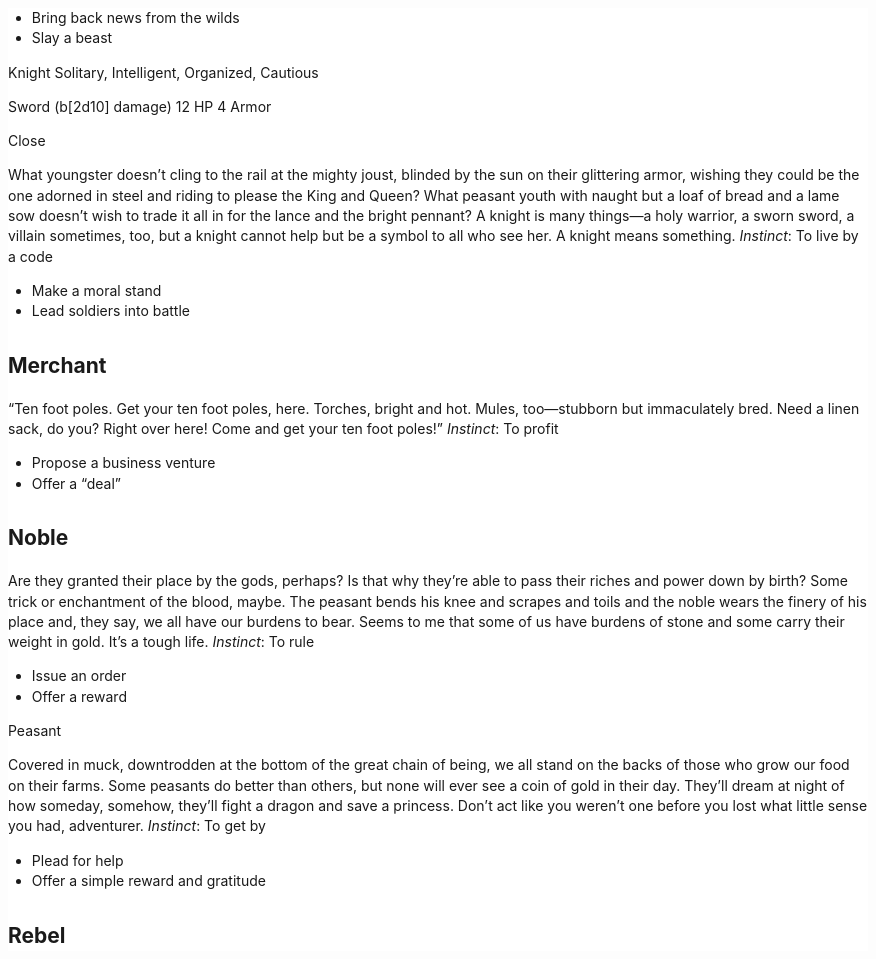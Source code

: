   * Bring back news from the wilds
  * Slay a beast

Knight Solitary, Intelligent, Organized, Cautious

Sword \(b\[2d10\] damage\) 12 HP 4 Armor

Close

What youngster doesn’t cling to the rail at the mighty joust, blinded by the
sun on their glittering armor, wishing they could be the one adorned in steel
and riding to please the King and Queen? What peasant youth with naught but a
loaf of bread and a lame sow doesn’t wish to trade it all in for the lance and
the bright pennant? A knight is many things—a holy warrior, a sworn sword, a
villain sometimes, too, but a knight cannot help but be a symbol to all who
see her. A knight means something. _Instinct_: To live by a code

  * Make a moral stand
  * Lead soldiers into battle

## Merchant

“Ten foot poles. Get your ten foot poles, here. Torches, bright and hot.
Mules, too—stubborn but immaculately bred. Need a linen sack, do you? Right
over here\! Come and get your ten foot poles\!” _Instinct_: To profit

  * Propose a business venture
  * Offer a “deal”

## Noble

Are they granted their place by the gods, perhaps? Is that why they’re able to
pass their riches and power down by birth? Some trick or enchantment of the
blood, maybe. The peasant bends his knee and scrapes and toils and the noble
wears the finery of his place and, they say, we all have our burdens to bear.
Seems to me that some of us have burdens of stone and some carry their weight
in gold. It’s a tough life. _Instinct_: To rule

  * Issue an order
  * Offer a reward

Peasant

Covered in muck, downtrodden at the bottom of the great chain of being, we all
stand on the backs of those who grow our food on their farms. Some peasants do
better than others, but none will ever see a coin of gold in their day.
They’ll dream at night of how someday, somehow, they’ll fight a dragon and
save a princess. Don’t act like you weren’t one before you lost what little
sense you had, adventurer. _Instinct_: To get by

  * Plead for help
  * Offer a simple reward and gratitude

## Rebel 
